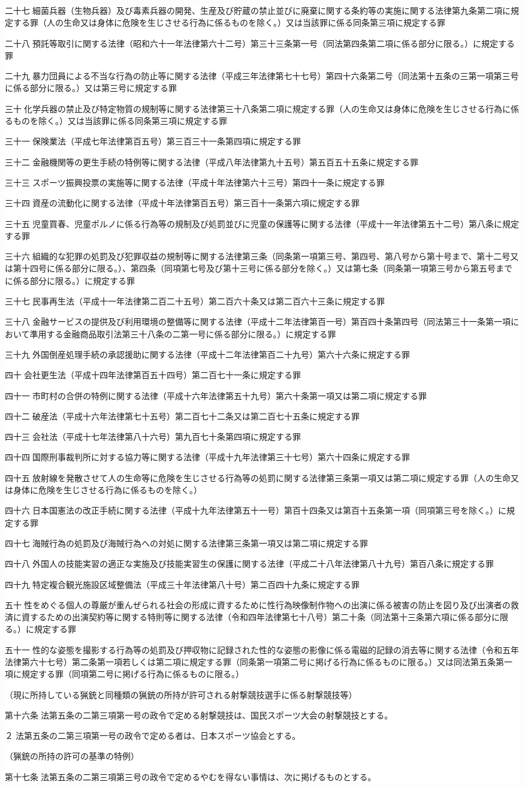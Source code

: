 二十七 細菌兵器（生物兵器）及び毒素兵器の開発、生産及び貯蔵の禁止並びに廃棄に関する条約等の実施に関する法律第九条第二項に規定する罪（人の生命又は身体に危険を生じさせる行為に係るものを除く。）又は当該罪に係る同条第三項に規定する罪

二十八 預託等取引に関する法律（昭和六十一年法律第六十二号）第三十三条第一号（同法第四条第二項に係る部分に限る。）に規定する罪

二十九 暴力団員による不当な行為の防止等に関する法律（平成三年法律第七十七号）第四十六条第二号（同法第十五条の三第一項第三号に係る部分に限る。）又は第三号に規定する罪

三十 化学兵器の禁止及び特定物質の規制等に関する法律第三十八条第二項に規定する罪（人の生命又は身体に危険を生じさせる行為に係るものを除く。）又は当該罪に係る同条第三項に規定する罪

三十一 保険業法（平成七年法律第百五号）第三百三十一条第四項に規定する罪

三十二 金融機関等の更生手続の特例等に関する法律（平成八年法律第九十五号）第五百五十五条に規定する罪

三十三 スポーツ振興投票の実施等に関する法律（平成十年法律第六十三号）第四十一条に規定する罪

三十四 資産の流動化に関する法律（平成十年法律第百五号）第三百十一条第六項に規定する罪

三十五 児童買春、児童ポルノに係る行為等の規制及び処罰並びに児童の保護等に関する法律（平成十一年法律第五十二号）第八条に規定する罪

三十六 組織的な犯罪の処罰及び犯罪収益の規制等に関する法律第三条（同条第一項第三号、第四号、第八号から第十号まで、第十二号又は第十四号に係る部分に限る。）、第四条（同項第七号及び第十三号に係る部分を除く。）又は第七条（同条第一項第三号から第五号までに係る部分に限る。）に規定する罪

三十七 民事再生法（平成十一年法律第二百二十五号）第二百六十条又は第二百六十三条に規定する罪

三十八 金融サービスの提供及び利用環境の整備等に関する法律（平成十二年法律第百一号）第百四十条第四号（同法第三十一条第一項において準用する金融商品取引法第三十八条の二第一号に係る部分に限る。）に規定する罪

三十九 外国倒産処理手続の承認援助に関する法律（平成十二年法律第百二十九号）第六十六条に規定する罪

四十 会社更生法（平成十四年法律第百五十四号）第二百七十一条に規定する罪

四十一 市町村の合併の特例に関する法律（平成十六年法律第五十九号）第六十条第一項又は第二項に規定する罪

四十二 破産法（平成十六年法律第七十五号）第二百七十二条又は第二百七十五条に規定する罪

四十三 会社法（平成十七年法律第八十六号）第九百七十条第四項に規定する罪

四十四 国際刑事裁判所に対する協力等に関する法律（平成十九年法律第三十七号）第六十四条に規定する罪

四十五 放射線を発散させて人の生命等に危険を生じさせる行為等の処罰に関する法律第三条第一項又は第二項に規定する罪（人の生命又は身体に危険を生じさせる行為に係るものを除く。）

四十六 日本国憲法の改正手続に関する法律（平成十九年法律第五十一号）第百十四条又は第百十五条第一項（同項第三号を除く。）に規定する罪

四十七 海賊行為の処罰及び海賊行為への対処に関する法律第三条第一項又は第二項に規定する罪

四十八 外国人の技能実習の適正な実施及び技能実習生の保護に関する法律（平成二十八年法律第八十九号）第百八条に規定する罪

四十九 特定複合観光施設区域整備法（平成三十年法律第八十号）第二百四十九条に規定する罪

五十 性をめぐる個人の尊厳が重んぜられる社会の形成に資するために性行為映像制作物への出演に係る被害の防止を図り及び出演者の救済に資するための出演契約等に関する特則等に関する法律（令和四年法律第七十八号）第二十条（同法第十三条第六項に係る部分に限る。）に規定する罪

五十一 性的な姿態を撮影する行為等の処罰及び押収物に記録された性的な姿態の影像に係る電磁的記録の消去等に関する法律（令和五年法律第六十七号）第二条第一項若しくは第二項に規定する罪（同条第一項第二号に掲げる行為に係るものに限る。）又は同法第五条第一項に規定する罪（同項第二号に掲げる行為に係るものに限る。）

（現に所持している猟銃と同種類の猟銃の所持が許可される射撃競技選手に係る射撃競技等）

第十六条 法第五条の二第三項第一号の政令で定める射撃競技は、国民スポーツ大会の射撃競技とする。

２ 法第五条の二第三項第一号の政令で定める者は、日本スポーツ協会とする。

（猟銃の所持の許可の基準の特例）

第十七条 法第五条の二第三項第三号の政令で定めるやむを得ない事情は、次に掲げるものとする。
